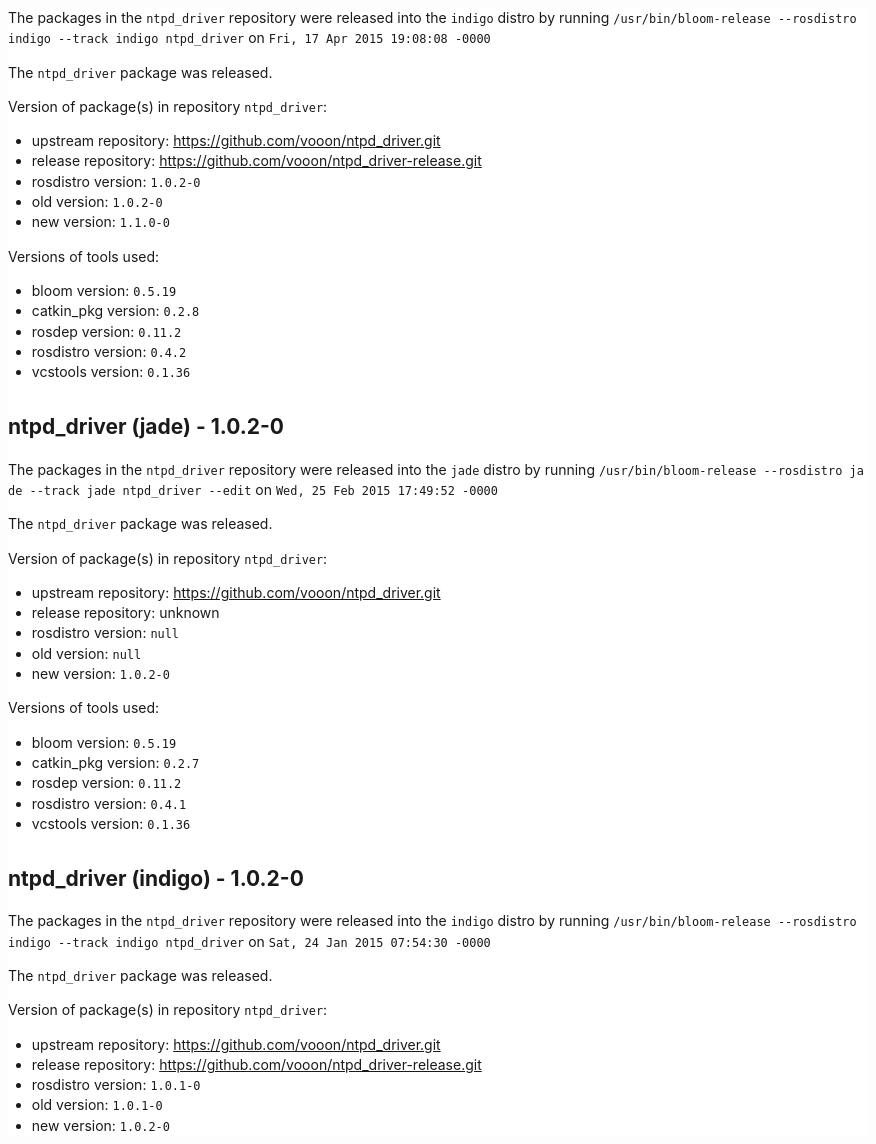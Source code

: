 The packages in the `ntpd_driver` repository were released into the `indigo` distro by running `/usr/bin/bloom-release --rosdistro indigo --track indigo ntpd_driver` on `Fri, 17 Apr 2015 19:08:08 -0000`

The `ntpd_driver` package was released.

Version of package(s) in repository `ntpd_driver`:
- upstream repository: https://github.com/vooon/ntpd_driver.git
- release repository: https://github.com/vooon/ntpd_driver-release.git
- rosdistro version: `1.0.2-0`
- old version: `1.0.2-0`
- new version: `1.1.0-0`

Versions of tools used:
- bloom version: `0.5.19`
- catkin_pkg version: `0.2.8`
- rosdep version: `0.11.2`
- rosdistro version: `0.4.2`
- vcstools version: `0.1.36`


## ntpd_driver (jade) - 1.0.2-0

The packages in the `ntpd_driver` repository were released into the `jade` distro by running `/usr/bin/bloom-release --rosdistro jade --track jade ntpd_driver --edit` on `Wed, 25 Feb 2015 17:49:52 -0000`

The `ntpd_driver` package was released.

Version of package(s) in repository `ntpd_driver`:
- upstream repository: https://github.com/vooon/ntpd_driver.git
- release repository: unknown
- rosdistro version: `null`
- old version: `null`
- new version: `1.0.2-0`

Versions of tools used:
- bloom version: `0.5.19`
- catkin_pkg version: `0.2.7`
- rosdep version: `0.11.2`
- rosdistro version: `0.4.1`
- vcstools version: `0.1.36`


## ntpd_driver (indigo) - 1.0.2-0

The packages in the `ntpd_driver` repository were released into the `indigo` distro by running `/usr/bin/bloom-release --rosdistro indigo --track indigo ntpd_driver` on `Sat, 24 Jan 2015 07:54:30 -0000`

The `ntpd_driver` package was released.

Version of package(s) in repository `ntpd_driver`:
- upstream repository: https://github.com/vooon/ntpd_driver.git
- release repository: https://github.com/vooon/ntpd_driver-release.git
- rosdistro version: `1.0.1-0`
- old version: `1.0.1-0`
- new version: `1.0.2-0`
